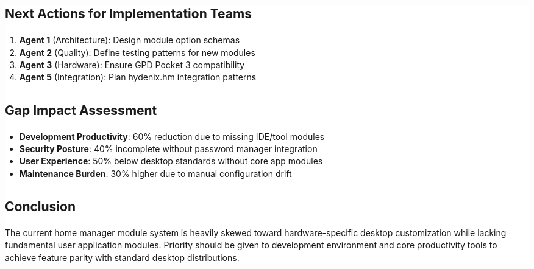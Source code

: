 ## Next Actions for Implementation Teams

1. **Agent 1** (Architecture): Design module option schemas
2. **Agent 2** (Quality): Define testing patterns for new modules
3. **Agent 3** (Hardware): Ensure GPD Pocket 3 compatibility
4. **Agent 5** (Integration): Plan hydenix.hm integration patterns

## Gap Impact Assessment

- **Development Productivity**: 60% reduction due to missing IDE/tool modules
- **Security Posture**: 40% incomplete without password manager integration
- **User Experience**: 50% below desktop standards without core app modules
- **Maintenance Burden**: 30% higher due to manual configuration drift

## Conclusion

The current home manager module system is heavily skewed toward hardware-specific desktop customization while lacking fundamental user application modules. Priority should be given to development environment and core productivity tools to achieve feature parity with standard desktop distributions.